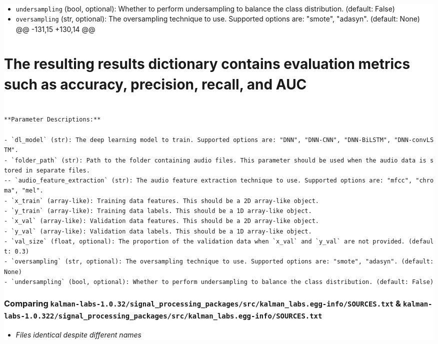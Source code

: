  - `undersampling` (bool, optional): Whether to perform undersampling to balance the class distribution. (default: False)
 - `oversampling` (str, optional): The oversampling technique to use. Supported options are: "smote", "adasyn". (default: None)
@@ -131,15 +130,14 @@
 # The resulting results dictionary contains evaluation metrics such as accuracy, precision, recall, and AUC
 ```
 
 **Parameter Descriptions:**
 
 - `dl_model` (str): The deep learning model to train. Supported options are: "DNN", "DNN-CNN", "DNN-BiLSTM", "DNN-convLSTM".
 - `folder_path` (str): Path to the folder containing audio files. This parameter should be used when the audio data is stored in separate files.
-- `audio_feature_extraction` (str): The audio feature extraction technique to use. Supported options are: "mfcc", "chroma", "mel".
 - `x_train` (array-like): Training data features. This should be a 2D array-like object.
 - `y_train` (array-like): Training data labels. This should be a 1D array-like object.
 - `x_val` (array-like): Validation data features. This should be a 2D array-like object.
 - `y_val` (array-like): Validation data labels. This should be a 1D array-like object.
 - `val_size` (float, optional): The proportion of the validation data when `x_val` and `y_val` are not provided. (default: 0.3)
 - `oversampling` (str, optional): The oversampling technique to use. Supported options are: "smote", "adasyn". (default: None)
 - `undersampling` (bool, optional): Whether to perform undersampling to balance the class distribution. (default: False)
```

### Comparing `kalman-labs-1.0.32/signal_processing_packages/src/kalman_labs.egg-info/SOURCES.txt` & `kalman-labs-1.0.322/signal_processing_packages/src/kalman_labs.egg-info/SOURCES.txt`

 * *Files identical despite different names*


